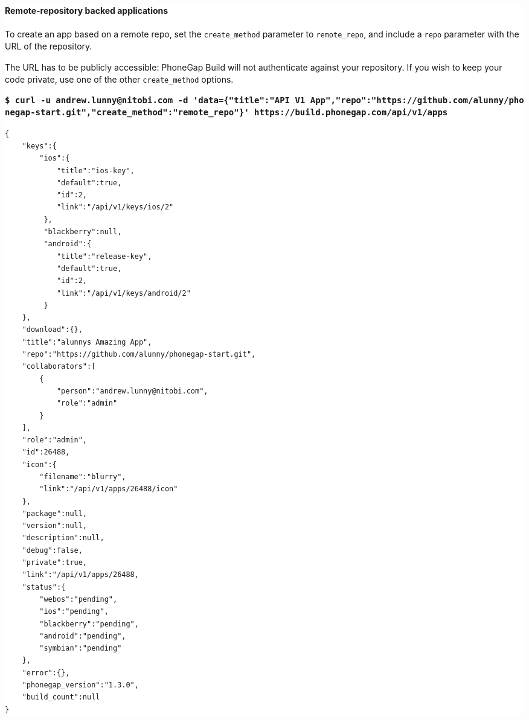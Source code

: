 #### Remote-repository backed applications

To create an app based on a remote repo, set the `create_method` parameter to `remote_repo`, and include a `repo` parameter with the URL of the repository.

The URL has to be publicly accessible: PhoneGap Build will not authenticate against your repository. If you wish to keep your code private, use one of the other `create_method` options.

<pre><strong>$ curl -u andrew.lunny@nitobi.com -d 'data={"title":"API V1 App","repo":"https://github.com/alunny/phonegap-start.git","create_method":"remote_repo"}' https://build.phonegap.com/api/v1/apps</strong></pre>
    {
        "keys":{
            "ios":{
                "title":"ios-key",
                "default":true,
                "id":2,
                "link":"/api/v1/keys/ios/2"
             },
             "blackberry":null,
             "android":{
                "title":"release-key",
                "default":true,
                "id":2,
                "link":"/api/v1/keys/android/2"
             }
        },
        "download":{},
        "title":"alunnys Amazing App",
        "repo":"https://github.com/alunny/phonegap-start.git",
        "collaborators":[
            {
                "person":"andrew.lunny@nitobi.com",
                "role":"admin"
            }
        ],
        "role":"admin",
        "id":26488,
        "icon":{
            "filename":"blurry",
            "link":"/api/v1/apps/26488/icon"
        },
        "package":null,
        "version":null,
        "description":null,
        "debug":false,
        "private":true,
        "link":"/api/v1/apps/26488,
        "status":{
            "webos":"pending",
            "ios":"pending",
            "blackberry":"pending",
            "android":"pending",
            "symbian":"pending"
        },
        "error":{},
        "phonegap_version":"1.3.0",
        "build_count":null
    }
